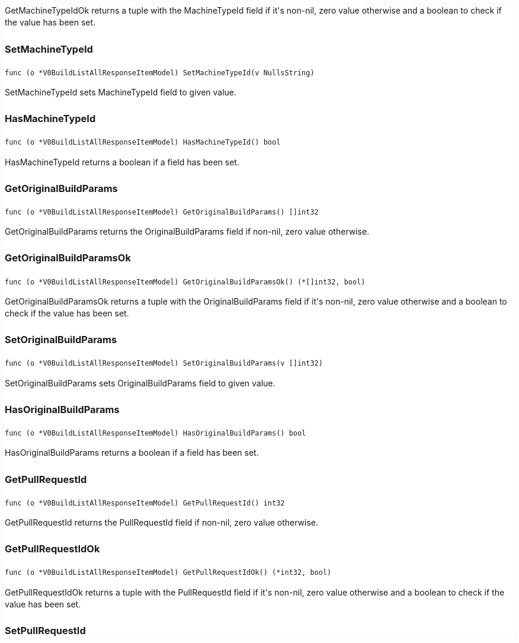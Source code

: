 GetMachineTypeIdOk returns a tuple with the MachineTypeId field if it's non-nil, zero value otherwise
and a boolean to check if the value has been set.

### SetMachineTypeId

`func (o *V0BuildListAllResponseItemModel) SetMachineTypeId(v NullsString)`

SetMachineTypeId sets MachineTypeId field to given value.

### HasMachineTypeId

`func (o *V0BuildListAllResponseItemModel) HasMachineTypeId() bool`

HasMachineTypeId returns a boolean if a field has been set.

### GetOriginalBuildParams

`func (o *V0BuildListAllResponseItemModel) GetOriginalBuildParams() []int32`

GetOriginalBuildParams returns the OriginalBuildParams field if non-nil, zero value otherwise.

### GetOriginalBuildParamsOk

`func (o *V0BuildListAllResponseItemModel) GetOriginalBuildParamsOk() (*[]int32, bool)`

GetOriginalBuildParamsOk returns a tuple with the OriginalBuildParams field if it's non-nil, zero value otherwise
and a boolean to check if the value has been set.

### SetOriginalBuildParams

`func (o *V0BuildListAllResponseItemModel) SetOriginalBuildParams(v []int32)`

SetOriginalBuildParams sets OriginalBuildParams field to given value.

### HasOriginalBuildParams

`func (o *V0BuildListAllResponseItemModel) HasOriginalBuildParams() bool`

HasOriginalBuildParams returns a boolean if a field has been set.

### GetPullRequestId

`func (o *V0BuildListAllResponseItemModel) GetPullRequestId() int32`

GetPullRequestId returns the PullRequestId field if non-nil, zero value otherwise.

### GetPullRequestIdOk

`func (o *V0BuildListAllResponseItemModel) GetPullRequestIdOk() (*int32, bool)`

GetPullRequestIdOk returns a tuple with the PullRequestId field if it's non-nil, zero value otherwise
and a boolean to check if the value has been set.

### SetPullRequestId
